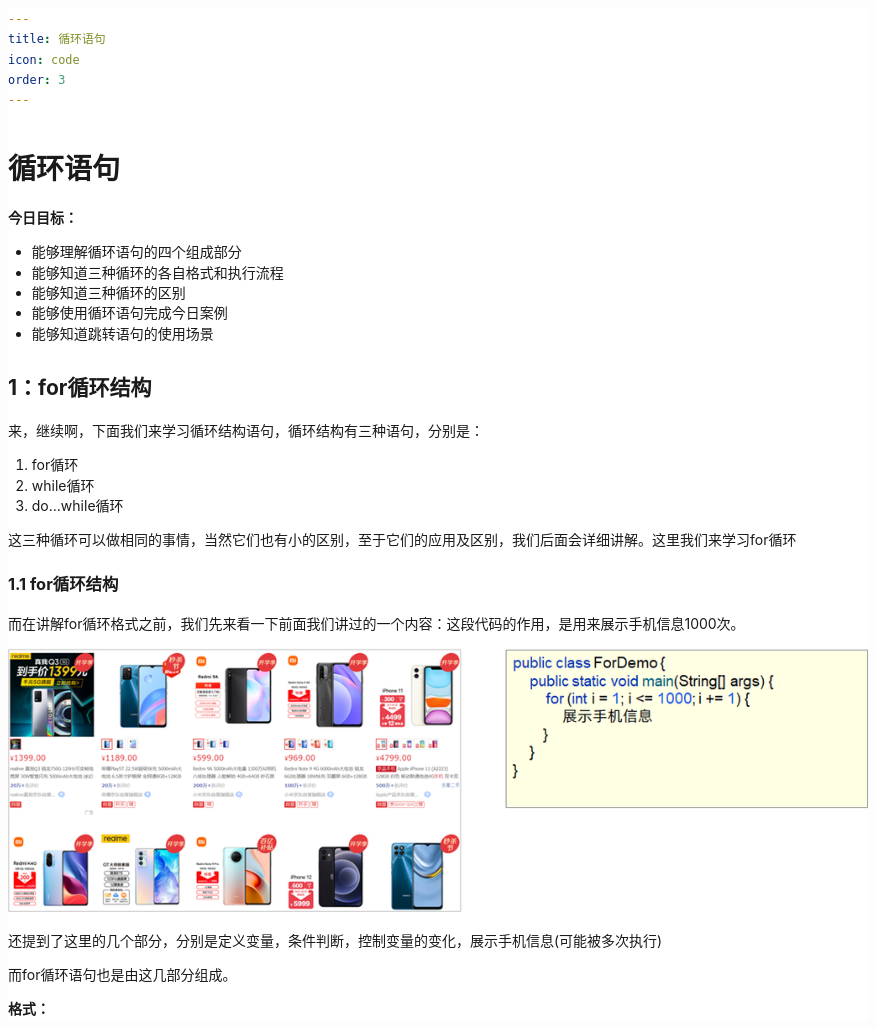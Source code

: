 ```yaml
---
title: 循环语句
icon: code
order: 3
---
```



# 循环语句

**今日目标：**

- 能够理解循环语句的四个组成部分
- 能够知道三种循环的各自格式和执行流程
- 能够知道三种循环的区别
- 能够使用循环语句完成今日案例
- 能够知道跳转语句的使用场景

## 1：for循环结构

来，继续啊，下面我们来学习循环结构语句，循环结构有三种语句，分别是：

1. for循环
2. while循环
3. do…while循环

这三种循环可以做相同的事情，当然它们也有小的区别，至于它们的应用及区别，我们后面会详细讲解。这里我们来学习for循环

### 1.1 for循环结构

而在讲解for循环格式之前，我们先来看一下前面我们讲过的一个内容：这段代码的作用，是用来展示手机信息1000次。

![1640073651324](imgs/1640073651324.png)

还提到了这里的几个部分，分别是定义变量，条件判断，控制变量的变化，展示手机信息(可能被多次执行)

而for循环语句也是由这几部分组成。

**格式：**
